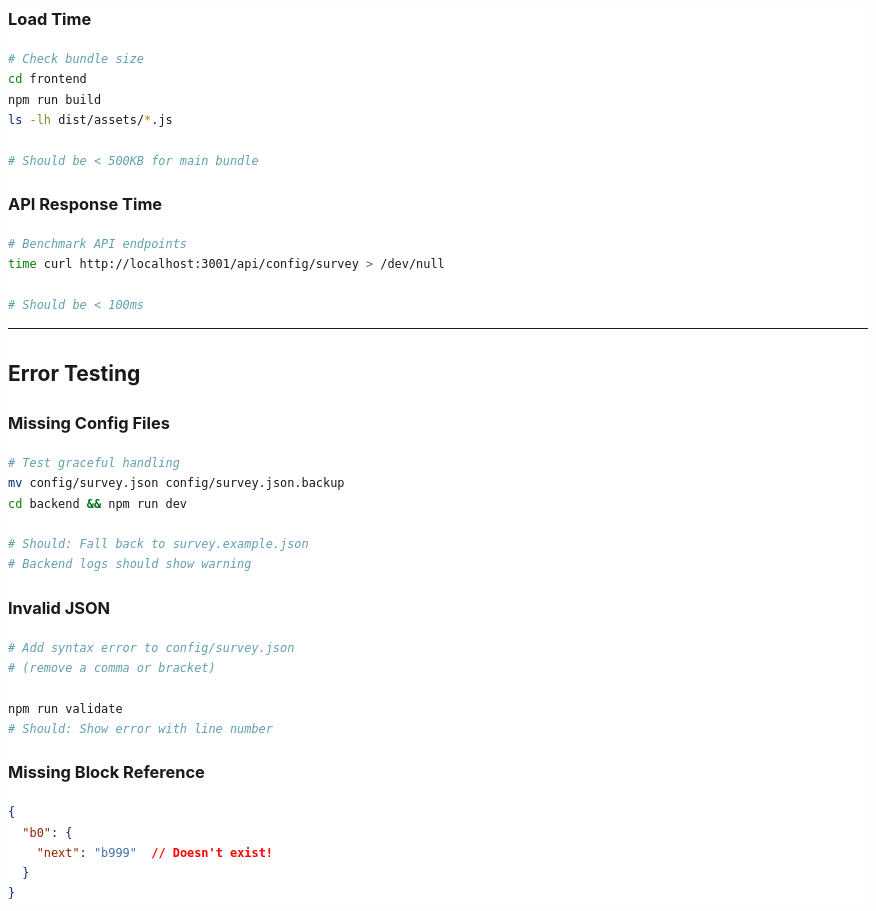 ### Load Time

```bash
# Check bundle size
cd frontend
npm run build
ls -lh dist/assets/*.js

# Should be < 500KB for main bundle
```

### API Response Time

```bash
# Benchmark API endpoints
time curl http://localhost:3001/api/config/survey > /dev/null

# Should be < 100ms
```

---

## Error Testing

### Missing Config Files

```bash
# Test graceful handling
mv config/survey.json config/survey.json.backup
cd backend && npm run dev

# Should: Fall back to survey.example.json
# Backend logs should show warning
```

### Invalid JSON

```bash
# Add syntax error to config/survey.json
# (remove a comma or bracket)

npm run validate
# Should: Show error with line number
```

### Missing Block Reference

```json
{
  "b0": {
    "next": "b999"  // Doesn't exist!
  }
}
```
